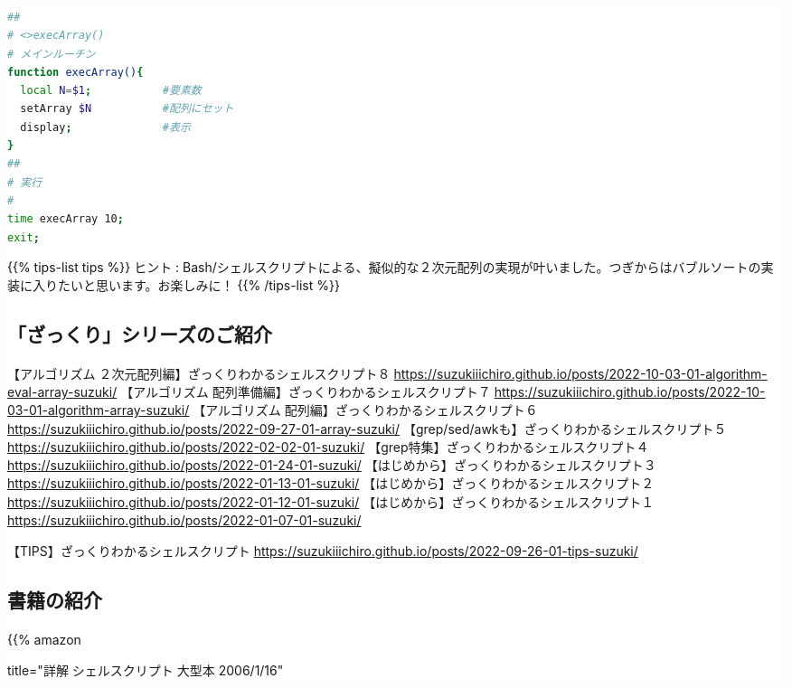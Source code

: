 ```bash:01Eval_Array.sh
##
# <>execArray()
# メインルーチン
function execArray(){
  local N=$1;           #要素数
  setArray $N           #配列にセット
  display;              #表示
}
##
# 実行
#
time execArray 10;
exit;
```

{{% tips-list tips %}}
ヒント
: Bash/シェルスクリプトによる、擬似的な２次元配列の実現が叶いました。つぎからはバブルソートの実装に入りたいと思います。お楽しみに！
{{% /tips-list %}}





## 「ざっくり」シリーズのご紹介
【アルゴリズム ２次元配列編】ざっくりわかるシェルスクリプト８
https://suzukiiichiro.github.io/posts/2022-10-03-01-algorithm-eval-array-suzuki/
【アルゴリズム 配列準備編】ざっくりわかるシェルスクリプト７
https://suzukiiichiro.github.io/posts/2022-10-03-01-algorithm-array-suzuki/ 
【アルゴリズム 配列編】ざっくりわかるシェルスクリプト６
https://suzukiiichiro.github.io/posts/2022-09-27-01-array-suzuki/
【grep/sed/awkも】ざっくりわかるシェルスクリプト５
https://suzukiiichiro.github.io/posts/2022-02-02-01-suzuki/
【grep特集】ざっくりわかるシェルスクリプト４
https://suzukiiichiro.github.io/posts/2022-01-24-01-suzuki/
【はじめから】ざっくりわかるシェルスクリプト３
https://suzukiiichiro.github.io/posts/2022-01-13-01-suzuki/
【はじめから】ざっくりわかるシェルスクリプト２
https://suzukiiichiro.github.io/posts/2022-01-12-01-suzuki/
【はじめから】ざっくりわかるシェルスクリプト１
https://suzukiiichiro.github.io/posts/2022-01-07-01-suzuki/

【TIPS】ざっくりわかるシェルスクリプト
https://suzukiiichiro.github.io/posts/2022-09-26-01-tips-suzuki/






## 書籍の紹介

{{% amazon

title="詳解 シェルスクリプト 大型本  2006/1/16"
